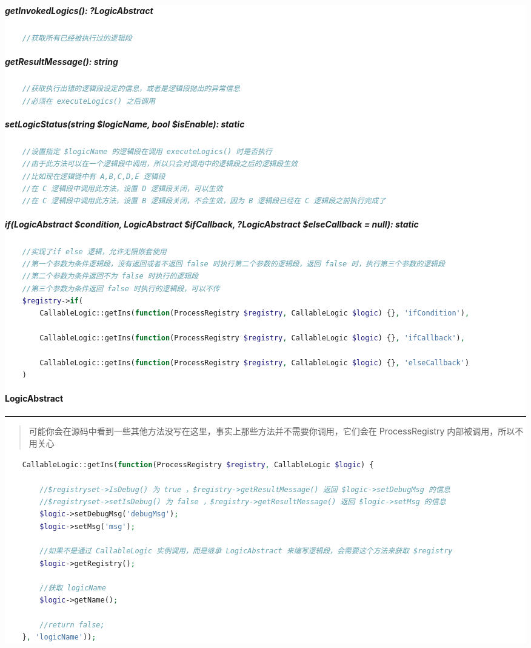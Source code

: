 ##### getInvokedLogics(): ?LogicAbstract
```php
    //获取所有已经被执行过的逻辑段
```

##### getResultMessage(): string
```php
    //获取执行出错的逻辑段设定的信息，或者是逻辑段抛出的异常信息
    //必须在 executeLogics() 之后调用
```


##### setLogicStatus(string $logicName, bool $isEnable): static
```php
    //设置指定 $logicName 的逻辑段在调用 executeLogics() 时是否执行
    //由于此方法可以在一个逻辑段中调用，所以只会对调用中的逻辑段之后的逻辑段生效
    //比如现在逻辑链中有 A,B,C,D,E 逻辑段
    //在 C 逻辑段中调用此方法，设置 D 逻辑段关闭，可以生效  
    //在 C 逻辑段中调用此方法，设置 B 逻辑段关闭，不会生效，因为 B 逻辑段已经在 C 逻辑段之前执行完成了  
```

##### if(LogicAbstract $condition, LogicAbstract $ifCallback, ?LogicAbstract $elseCallback = null): static
```php
    //实现了if else 逻辑，允许无限嵌套使用
    //第一个参数为条件逻辑段，没有返回或者不返回 false 时执行第二个参数的逻辑段，返回 false 时，执行第三个参数的逻辑段
    //第二个参数为条件返回不为 false 时执行的逻辑段
    //第三个参数为条件返回 false 时执行的逻辑段，可以不传
    $registry->if(
        CallableLogic::getIns(function(ProcessRegistry $registry, CallableLogic $logic) {}, 'ifCondition'),
        
        CallableLogic::getIns(function(ProcessRegistry $registry, CallableLogic $logic) {}, 'ifCallback'),
        
        CallableLogic::getIns(function(ProcessRegistry $registry, CallableLogic $logic) {}, 'elseCallback')
    )
```


#### LogicAbstract

---

> 可能你会在源码中看到一些其他方法没写在这里，事实上那些方法并不需要你调用，它们会在 ProcessRegistry 内部被调用，所以不用关心

```php
    CallableLogic::getIns(function(ProcessRegistry $registry, CallableLogic $logic) {

        //$registryset->IsDebug() 为 true ，$registry->getResultMessage() 返回 $logic->setDebugMsg 的信息
        //$registryset->setIsDebug() 为 false ，$registry->getResultMessage() 返回 $logic->setMsg 的信息
        $logic->setDebugMsg('debugMsg');
        $logic->setMsg('msg');

        //如果不是通过 CallableLogic 实例调用，而是继承 LogicAbstract 来编写逻辑段，会需要这个方法来获取 $registry
        $logic->getRegistry();

        //获取 logicName
        $logic->getName();
        
        //return false;
    }, 'logicName'));
```
